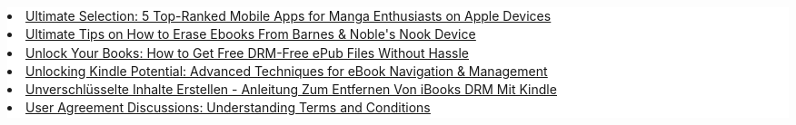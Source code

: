 <li><a href="https://solve-help.techidaily.com/ultimate-selection-5-top-ranked-mobile-apps-for-manga-enthusiasts-on-apple-devices/"><u>Ultimate Selection: 5 Top-Ranked Mobile Apps for Manga Enthusiasts on Apple Devices</u></a></li>
<li><a href="https://solve-help.techidaily.com/ultimate-tips-on-how-to-erase-ebooks-from-barnes-and-nobles-nook-device/"><u>Ultimate Tips on How to Erase Ebooks From Barnes & Noble's Nook Device</u></a></li>
<li><a href="https://solve-help.techidaily.com/unlock-your-books-how-to-get-free-drm-free-epub-files-without-hassle/"><u>Unlock Your Books: How to Get Free DRM-Free ePub Files Without Hassle</u></a></li>
<li><a href="https://solve-help.techidaily.com/unlocking-kindle-potential-advanced-techniques-for-ebook-navigation-and-management/"><u>Unlocking Kindle Potential: Advanced Techniques for eBook Navigation & Management</u></a></li>
<li><a href="https://solve-help.techidaily.com/unverschlusselte-inhalte-erstellen-anleitung-zum-entfernen-von-ibooks-drm-mit-kindle/"><u>Unverschlüsselte Inhalte Erstellen - Anleitung Zum Entfernen Von iBooks DRM Mit Kindle</u></a></li>
<li><a href="https://solve-help.techidaily.com/user-agreement-discussions-understanding-terms-and-conditions/"><u>User Agreement Discussions: Understanding Terms and Conditions</u></a></li>
</ul></div>
